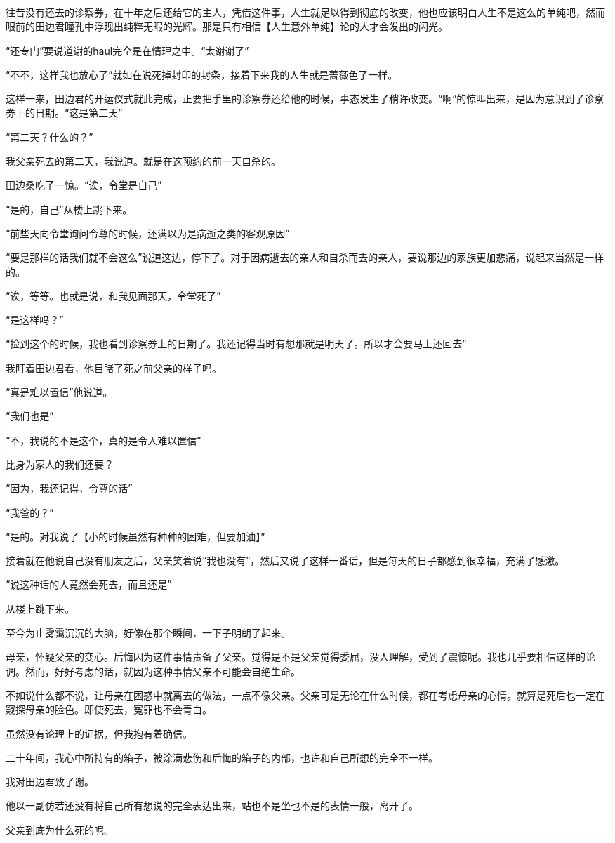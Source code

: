 往昔没有还去的诊察券，在十年之后还给它的主人，凭借这件事，人生就足以得到彻底的改变，他也应该明白人生不是这么的单纯吧，然而眼前的田边君瞳孔中浮现出纯粹无暇的光辉。那是只有相信【人生意外单纯】论的人才会发出的闪光。

“还专门”要说道谢的haul完全是在情理之中。“太谢谢了”

“不不，这样我也放心了”就如在说死掉封印的封条，接着下来我的人生就是蔷薇色了一样。

这样一来，田边君的开运仪式就此完成，正要把手里的诊察券还给他的时候，事态发生了稍许改变。“啊”的惊叫出来，是因为意识到了诊察券上的日期。“这是第二天”

“第二天？什么的？”

我父亲死去的第二天，我说道。就是在这预约的前一天自杀的。

田边桑吃了一惊。“诶，令堂是自己”

“是的，自己”从楼上跳下来。

“前些天向令堂询问令尊的时候，还满以为是病逝之类的客观原因”

“要是那样的话我们就不会这么”说道这边，停下了。对于因病逝去的亲人和自杀而去的亲人，要说那边的家族更加悲痛，说起来当然是一样的。

“诶，等等。也就是说，和我见面那天，令堂死了”

“是这样吗？”

“捡到这个的时候，我也看到诊察券上的日期了。我还记得当时有想那就是明天了。所以才会要马上还回去”

我盯着田边君看，他目睹了死之前父亲的样子吗。

“真是难以置信”他说道。

“我们也是”

“不，我说的不是这个，真的是令人难以置信”

比身为家人的我们还要？

“因为，我还记得，令尊的话”

“我爸的？”

“是的。对我说了【小的时候虽然有种种的困难，但要加油】”

接着就在他说自己没有朋友之后，父亲笑着说“我也没有”，然后又说了这样一番话，但是每天的日子都感到很幸福，充满了感激。

“说这种话的人竟然会死去，而且还是”

从楼上跳下来。

至今为止雾霭沉沉的大脑，好像在那个瞬间，一下子明朗了起来。

母亲，怀疑父亲的变心。后悔因为这件事情责备了父亲。觉得是不是父亲觉得委屈，没人理解，受到了震惊呢。我也几乎要相信这样的论调。然而，好好考虑的话，就因为这种事情父亲不可能会自绝生命。

不如说什么都不说，让母亲在困惑中就离去的做法，一点不像父亲。父亲可是无论在什么时候，都在考虑母亲的心情。就算是死后也一定在窥探母亲的脸色。即使死去，冤罪也不会青白。

虽然没有论理上的证据，但我抱有着确信。

二十年间，我心中所持有的箱子，被涂满悲伤和后悔的箱子的内部，也许和自己所想的完全不一样。

我对田边君致了谢。

他以一副仿若还没有将自己所有想说的完全表达出来，站也不是坐也不是的表情一般，离开了。

父亲到底为什么死的呢。
